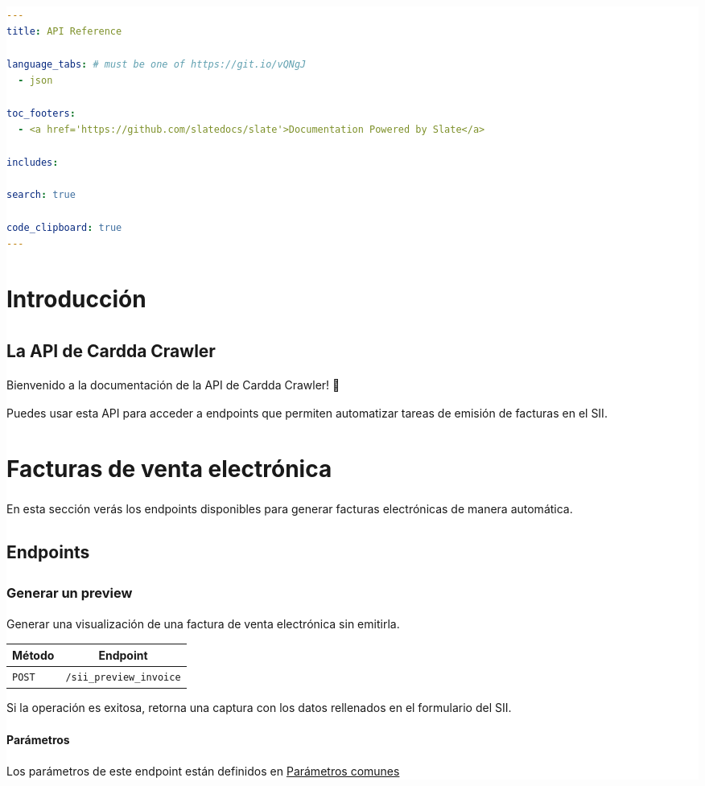 ```yaml
---
title: API Reference

language_tabs: # must be one of https://git.io/vQNgJ
  - json

toc_footers:
  - <a href='https://github.com/slatedocs/slate'>Documentation Powered by Slate</a>

includes:

search: true

code_clipboard: true
---
```


# Introducción

## La API de Cardda Crawler

Bienvenido a la documentación de la API de Cardda Crawler! 👏

Puedes usar esta API para acceder a endpoints que permiten
automatizar tareas de emisión de facturas en el SII. 

# Facturas de venta electrónica

En esta sección verás los endpoints disponibles para generar facturas electrónicas de manera
automática. 

## Endpoints

### Generar un preview

Generar una visualización de una factura de venta electrónica sin emitirla.

| Método | Endpoint               | 
|--------|------------------------|
| `POST` | `/sii_preview_invoice` |

Si la operación es exitosa, retorna una captura
con los datos rellenados en el formulario del SII.

#### Parámetros

Los parámetros de este endpoint están
definidos en [Parámetros comunes](#factura-parametros-comunes)
